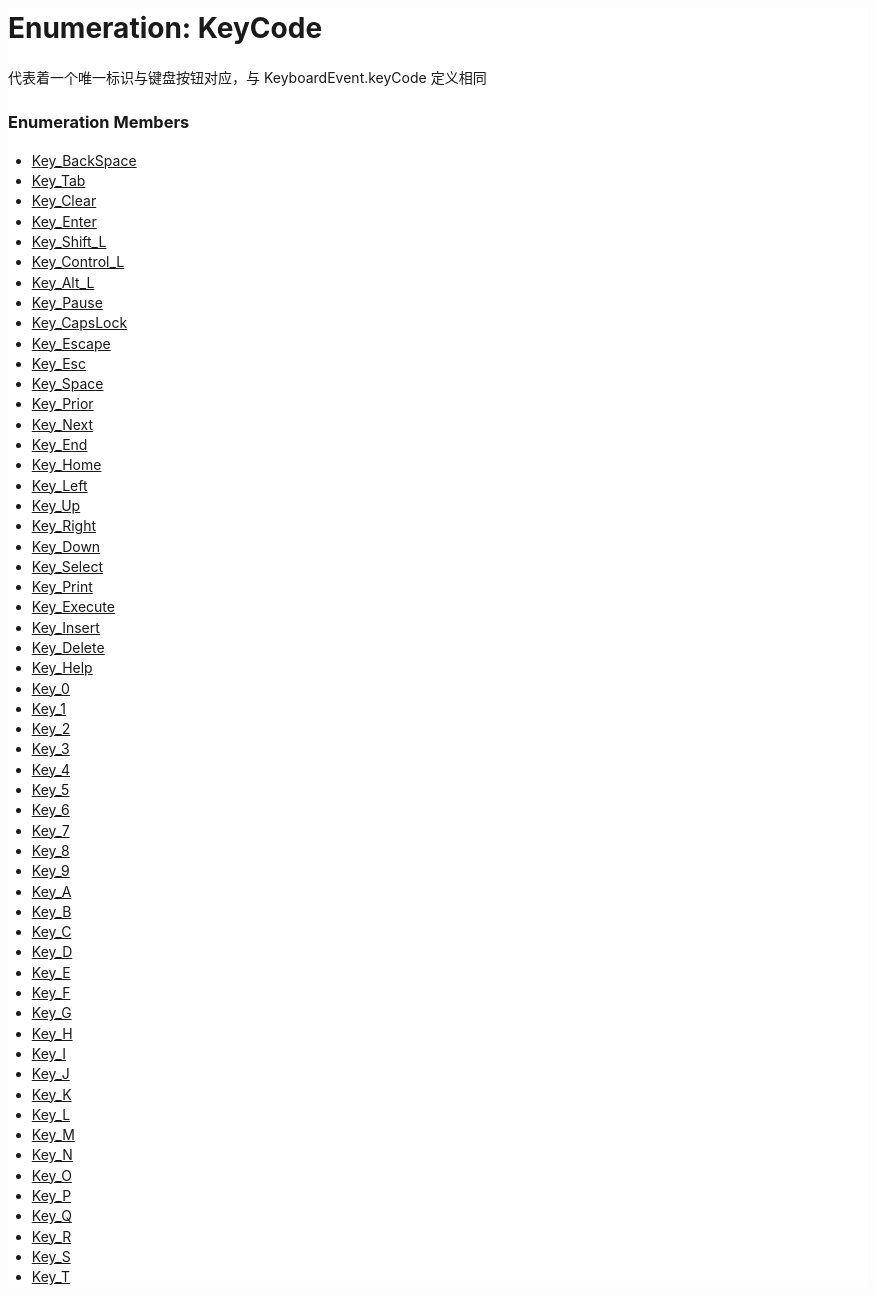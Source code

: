 # Enumeration: KeyCode

代表着一个唯一标识与键盘按钮对应，与 KeyboardEvent.keyCode 定义相同


### Enumeration Members

- [Key\_BackSpace](KeyCode.md#key_backspace)
- [Key\_Tab](KeyCode.md#key_tab)
- [Key\_Clear](KeyCode.md#key_clear)
- [Key\_Enter](KeyCode.md#key_enter)
- [Key\_Shift\_L](KeyCode.md#key_shift_l)
- [Key\_Control\_L](KeyCode.md#key_control_l)
- [Key\_Alt\_L](KeyCode.md#key_alt_l)
- [Key\_Pause](KeyCode.md#key_pause)
- [Key\_CapsLock](KeyCode.md#key_capslock)
- [Key\_Escape](KeyCode.md#key_escape)
- [Key\_Esc](KeyCode.md#key_esc)
- [Key\_Space](KeyCode.md#key_space)
- [Key\_Prior](KeyCode.md#key_prior)
- [Key\_Next](KeyCode.md#key_next)
- [Key\_End](KeyCode.md#key_end)
- [Key\_Home](KeyCode.md#key_home)
- [Key\_Left](KeyCode.md#key_left)
- [Key\_Up](KeyCode.md#key_up)
- [Key\_Right](KeyCode.md#key_right)
- [Key\_Down](KeyCode.md#key_down)
- [Key\_Select](KeyCode.md#key_select)
- [Key\_Print](KeyCode.md#key_print)
- [Key\_Execute](KeyCode.md#key_execute)
- [Key\_Insert](KeyCode.md#key_insert)
- [Key\_Delete](KeyCode.md#key_delete)
- [Key\_Help](KeyCode.md#key_help)
- [Key\_0](KeyCode.md#key_0)
- [Key\_1](KeyCode.md#key_1)
- [Key\_2](KeyCode.md#key_2)
- [Key\_3](KeyCode.md#key_3)
- [Key\_4](KeyCode.md#key_4)
- [Key\_5](KeyCode.md#key_5)
- [Key\_6](KeyCode.md#key_6)
- [Key\_7](KeyCode.md#key_7)
- [Key\_8](KeyCode.md#key_8)
- [Key\_9](KeyCode.md#key_9)
- [Key\_A](KeyCode.md#key_a)
- [Key\_B](KeyCode.md#key_b)
- [Key\_C](KeyCode.md#key_c)
- [Key\_D](KeyCode.md#key_d)
- [Key\_E](KeyCode.md#key_e)
- [Key\_F](KeyCode.md#key_f)
- [Key\_G](KeyCode.md#key_g)
- [Key\_H](KeyCode.md#key_h)
- [Key\_I](KeyCode.md#key_i)
- [Key\_J](KeyCode.md#key_j)
- [Key\_K](KeyCode.md#key_k)
- [Key\_L](KeyCode.md#key_l)
- [Key\_M](KeyCode.md#key_m)
- [Key\_N](KeyCode.md#key_n)
- [Key\_O](KeyCode.md#key_o)
- [Key\_P](KeyCode.md#key_p)
- [Key\_Q](KeyCode.md#key_q)
- [Key\_R](KeyCode.md#key_r)
- [Key\_S](KeyCode.md#key_s)
- [Key\_T](KeyCode.md#key_t)